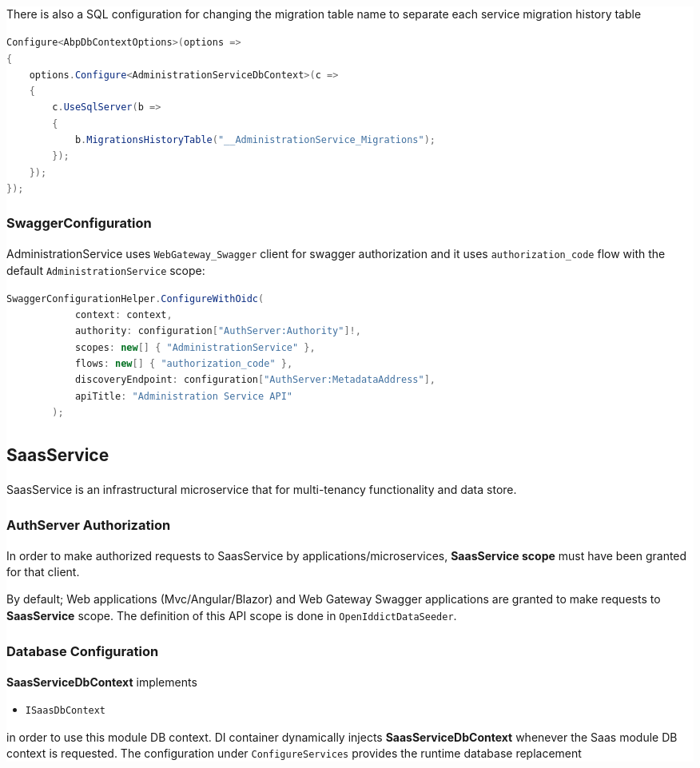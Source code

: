 There is also a SQL configuration for changing the migration table name to separate each service migration history table

```csharp
Configure<AbpDbContextOptions>(options =>
{
    options.Configure<AdministrationServiceDbContext>(c =>
    {
        c.UseSqlServer(b =>
        {
            b.MigrationsHistoryTable("__AdministrationService_Migrations");
        });
    });
});
```

### SwaggerConfiguration

AdministrationService uses `WebGateway_Swagger` client for swagger authorization and it uses `authorization_code` flow with the default `AdministrationService` scope:

```csharp
SwaggerConfigurationHelper.ConfigureWithOidc(
            context: context,
            authority: configuration["AuthServer:Authority"]!,
            scopes: new[] { "AdministrationService" },
            flows: new[] { "authorization_code" },
            discoveryEndpoint: configuration["AuthServer:MetadataAddress"],
            apiTitle: "Administration Service API"
        );
```

## SaasService

SaasService is an infrastructural microservice that for multi-tenancy functionality and data store.

### AuthServer Authorization

In order to make authorized requests to SaasService by applications/microservices, **SaasService scope** must have been granted for that client.

By default; Web applications (Mvc/Angular/Blazor) and Web Gateway Swagger applications are granted to make requests to **SaasService** scope. The definition of this API scope is done in `OpenIddictDataSeeder`.

### Database Configuration

**SaasServiceDbContext** implements

- `ISaasDbContext`

in order to use this module DB context. DI container dynamically injects **SaasServiceDbContext** whenever the Saas module DB context is requested. The configuration under `ConfigureServices` provides the runtime database replacement
